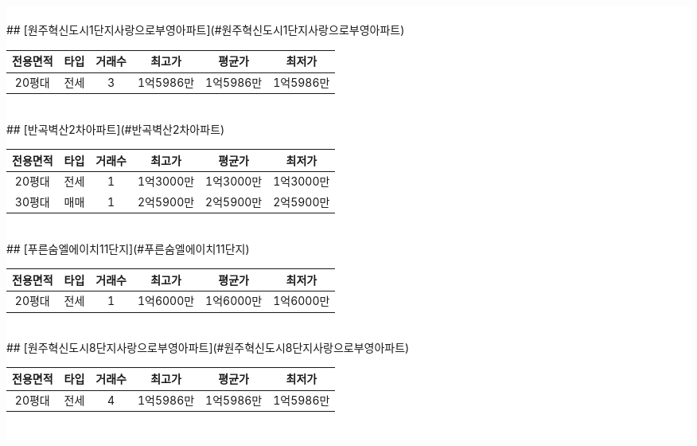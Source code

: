 <br/>
## [원주혁신도시1단지사랑으로부영아파트](#원주혁신도시1단지사랑으로부영아파트)

|전용면적|타입|거래수|최고가|평균가|최저가|
|:---:|:---:|:---:|:---:|:---:|:---:|
|20평대|<span class="deal-type-2">전세</span>|3|1억5986만|1억5986만|1억5986만|

<br/>
## [반곡벽산2차아파트](#반곡벽산2차아파트)

|전용면적|타입|거래수|최고가|평균가|최저가|
|:---:|:---:|:---:|:---:|:---:|:---:|
|20평대|<span class="deal-type-2">전세</span>|1|1억3000만|1억3000만|1억3000만|
|30평대|<span class="deal-type-1">매매</span>|1|2억5900만|2억5900만|2억5900만|

<br/>
## [푸른숨엘에이치11단지](#푸른숨엘에이치11단지)

|전용면적|타입|거래수|최고가|평균가|최저가|
|:---:|:---:|:---:|:---:|:---:|:---:|
|20평대|<span class="deal-type-2">전세</span>|1|1억6000만|1억6000만|1억6000만|

<br/>
## [원주혁신도시8단지사랑으로부영아파트](#원주혁신도시8단지사랑으로부영아파트)

|전용면적|타입|거래수|최고가|평균가|최저가|
|:---:|:---:|:---:|:---:|:---:|:---:|
|20평대|<span class="deal-type-2">전세</span>|4|1억5986만|1억5986만|1억5986만|

<br/>



